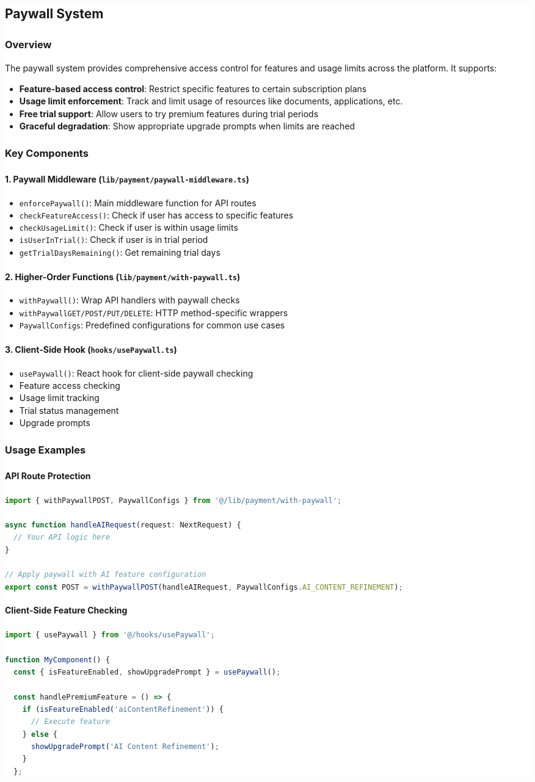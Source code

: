 ## Paywall System

### Overview
The paywall system provides comprehensive access control for features and usage limits across the platform. It supports:

- **Feature-based access control**: Restrict specific features to certain subscription plans
- **Usage limit enforcement**: Track and limit usage of resources like documents, applications, etc.
- **Free trial support**: Allow users to try premium features during trial periods
- **Graceful degradation**: Show appropriate upgrade prompts when limits are reached

### Key Components

#### 1. Paywall Middleware (`lib/payment/paywall-middleware.ts`)
- `enforcePaywall()`: Main middleware function for API routes
- `checkFeatureAccess()`: Check if user has access to specific features
- `checkUsageLimit()`: Check if user is within usage limits
- `isUserInTrial()`: Check if user is in trial period
- `getTrialDaysRemaining()`: Get remaining trial days

#### 2. Higher-Order Functions (`lib/payment/with-paywall.ts`)
- `withPaywall()`: Wrap API handlers with paywall checks
- `withPaywallGET/POST/PUT/DELETE`: HTTP method-specific wrappers
- `PaywallConfigs`: Predefined configurations for common use cases

#### 3. Client-Side Hook (`hooks/usePaywall.ts`)
- `usePaywall()`: React hook for client-side paywall checking
- Feature access checking
- Usage limit tracking
- Trial status management
- Upgrade prompts

### Usage Examples

#### API Route Protection
```typescript
import { withPaywallPOST, PaywallConfigs } from '@/lib/payment/with-paywall';

async function handleAIRequest(request: NextRequest) {
  // Your API logic here
}

// Apply paywall with AI feature configuration
export const POST = withPaywallPOST(handleAIRequest, PaywallConfigs.AI_CONTENT_REFINEMENT);
```

#### Client-Side Feature Checking
```typescript
import { usePaywall } from '@/hooks/usePaywall';

function MyComponent() {
  const { isFeatureEnabled, showUpgradePrompt } = usePaywall();
  
  const handlePremiumFeature = () => {
    if (isFeatureEnabled('aiContentRefinement')) {
      // Execute feature
    } else {
      showUpgradePrompt('AI Content Refinement');
    }
  };
```